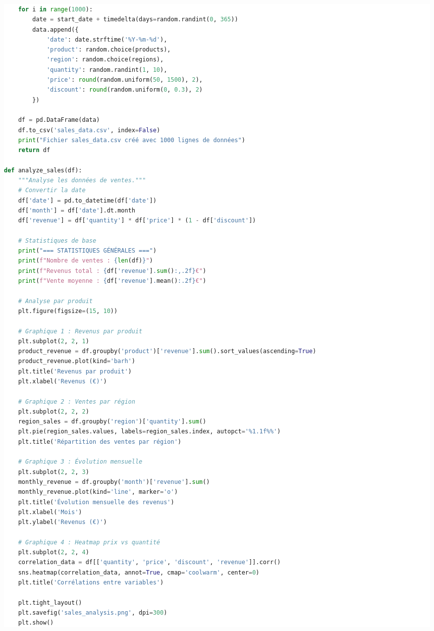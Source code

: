 ```python
    for i in range(1000):
        date = start_date + timedelta(days=random.randint(0, 365))
        data.append({
            'date': date.strftime('%Y-%m-%d'),
            'product': random.choice(products),
            'region': random.choice(regions),
            'quantity': random.randint(1, 10),
            'price': round(random.uniform(50, 1500), 2),
            'discount': round(random.uniform(0, 0.3), 2)
        })

    df = pd.DataFrame(data)
    df.to_csv('sales_data.csv', index=False)
    print("Fichier sales_data.csv créé avec 1000 lignes de données")
    return df

def analyze_sales(df):
    """Analyse les données de ventes."""
    # Convertir la date
    df['date'] = pd.to_datetime(df['date'])
    df['month'] = df['date'].dt.month
    df['revenue'] = df['quantity'] * df['price'] * (1 - df['discount'])

    # Statistiques de base
    print("=== STATISTIQUES GÉNÉRALES ===")
    print(f"Nombre de ventes : {len(df)}")
    print(f"Revenus total : {df['revenue'].sum():,.2f}€")
    print(f"Vente moyenne : {df['revenue'].mean():.2f}€")

    # Analyse par produit
    plt.figure(figsize=(15, 10))

    # Graphique 1 : Revenus par produit
    plt.subplot(2, 2, 1)
    product_revenue = df.groupby('product')['revenue'].sum().sort_values(ascending=True)
    product_revenue.plot(kind='barh')
    plt.title('Revenus par produit')
    plt.xlabel('Revenus (€)')

    # Graphique 2 : Ventes par région
    plt.subplot(2, 2, 2)
    region_sales = df.groupby('region')['quantity'].sum()
    plt.pie(region_sales.values, labels=region_sales.index, autopct='%1.1f%%')
    plt.title('Répartition des ventes par région')

    # Graphique 3 : Évolution mensuelle
    plt.subplot(2, 2, 3)
    monthly_revenue = df.groupby('month')['revenue'].sum()
    monthly_revenue.plot(kind='line', marker='o')
    plt.title('Évolution mensuelle des revenus')
    plt.xlabel('Mois')
    plt.ylabel('Revenus (€)')

    # Graphique 4 : Heatmap prix vs quantité
    plt.subplot(2, 2, 4)
    correlation_data = df[['quantity', 'price', 'discount', 'revenue']].corr()
    sns.heatmap(correlation_data, annot=True, cmap='coolwarm', center=0)
    plt.title('Corrélations entre variables')

    plt.tight_layout()
    plt.savefig('sales_analysis.png', dpi=300)
    plt.show()

```